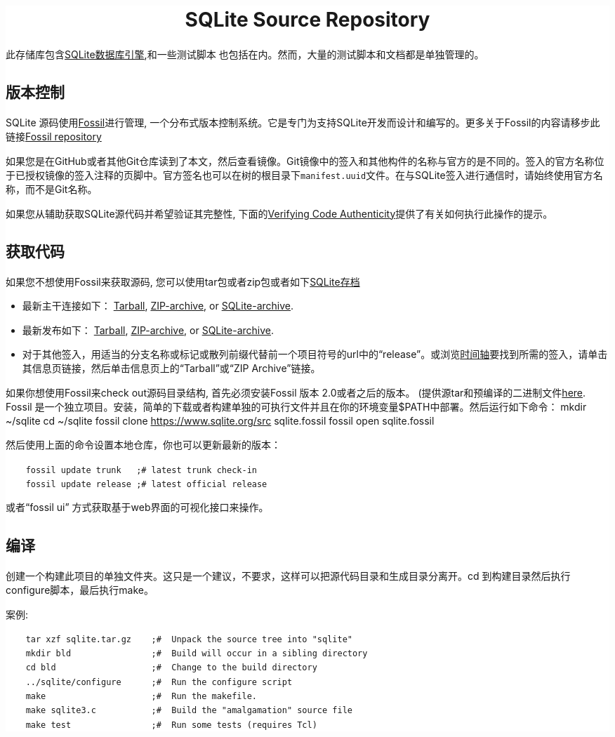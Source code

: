 <h1 align="center">SQLite Source Repository</h1>

此存储库包含[SQLite数据库引擎](https://sqlite.org/),和一些测试脚本
也包括在内。然而，大量的测试脚本和文档都是单独管理的。

## 版本控制

SQLite 源码使用[Fossil](https://www.fossil-scm.org/)进行管理, 一个分布式版本控制系统。它是专门为支持SQLite开发而设计和编写的。更多关于Fossil的内容请移步此链接[Fossil repository](https://sqlite.org/src/timeline)

如果您是在GitHub或者其他Git仓库读到了本文，然后查看镜像。Git镜像中的签入和其他构件的名称与官方的是不同的。签入的官方名称位于已授权镜像的签入注释的页脚中。官方签名也可以在树的根目录下`manifest.uuid`文件。在与SQLite签入进行通信时，请始终使用官方名称，而不是Git名称。

如果您从辅助获取SQLite源代码并希望验证其完整性, 下面的[Verifying Code Authenticity](#vauth)提供了有关如何执行此操作的提示。
## 获取代码

如果您不想使用Fossil来获取源码, 您可以使用tar包或者zip包或者如下[SQLite存档](https://sqlite.org/cli.html\sqlar)

  *  最新主干连接如下：
     [Tarball](https://www.sqlite.org/src/tarball/sqlite.tar.gz),
     [ZIP-archive](https://www.sqlite.org/src/zip/sqlite.zip), or
     [SQLite-archive](https://www.sqlite.org/src/sqlar/sqlite.sqlar).

  *  最新发布如下：
     [Tarball](https://www.sqlite.org/src/tarball/sqlite.tar.gz?r=release),
     [ZIP-archive](https://www.sqlite.org/src/zip/sqlite.zip?r=release), or
     [SQLite-archive](https://www.sqlite.org/src/sqlar/sqlite.sqlar?r=release).

  *  对于其他签入，用适当的分支名称或标记或散列前缀代替前一个项目符号的url中的“release”。或浏览[时间轴](https://www.sqlite.org/src/timeline)要找到所需的签入，请单击其信息页链接，然后单击信息页上的“Tarball”或“ZIP Archive”链接。

如果你想使用Fossil来check out源码目录结构, 首先必须安装Fossil 版本 2.0或者之后的版本。
(提供源tar和预编译的二进制文件[here](https://www.fossil-scm.org/fossil/uv/download.html).  Fossil 是一个独立项目。安装，简单的下载或者构建单独的可执行文件并且在你的环境变量$PATH中部署。然后运行如下命令：
        mkdir ~/sqlite
        cd ~/sqlite
        fossil clone https://www.sqlite.org/src sqlite.fossil
        fossil open sqlite.fossil

然后使用上面的命令设置本地仓库，你也可以更新最新的版本：

        fossil update trunk   ;# latest trunk check-in
        fossil update release ;# latest official release

或者“fossil ui” 方式获取基于web界面的可视化接口来操作。

## 编译
创建一个构建此项目的单独文件夹。这只是一个建议，不要求，这样可以把源代码目录和生成目录分离开。cd 到构建目录然后执行configure脚本，最后执行make。

案例:

        tar xzf sqlite.tar.gz    ;#  Unpack the source tree into "sqlite"
        mkdir bld                ;#  Build will occur in a sibling directory
        cd bld                   ;#  Change to the build directory
        ../sqlite/configure      ;#  Run the configure script
        make                     ;#  Run the makefile.
        make sqlite3.c           ;#  Build the "amalgamation" source file
        make test                ;#  Run some tests (requires Tcl)
